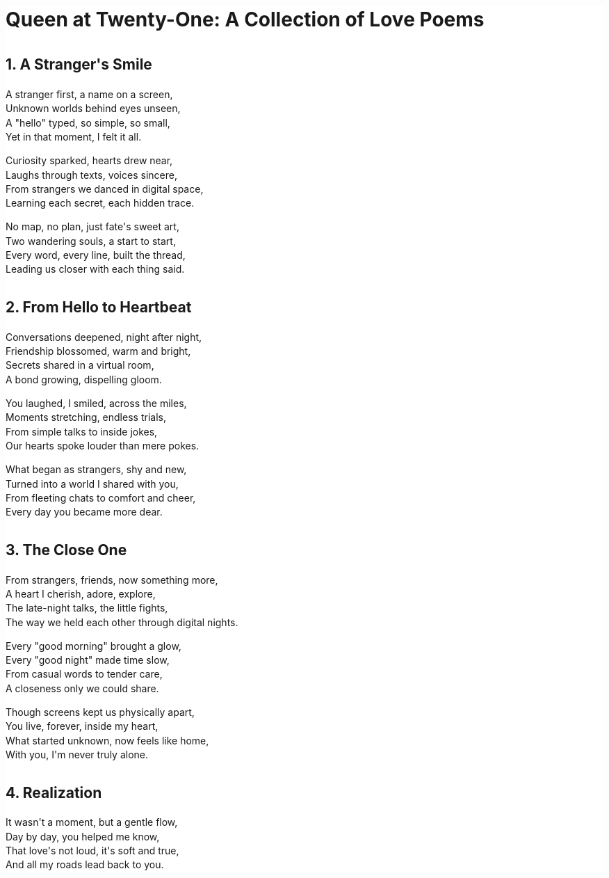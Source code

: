 # Queen at Twenty-One: A Collection of Love Poems

## 1. A Stranger's Smile
A stranger first, a name on a screen,  
Unknown worlds behind eyes unseen,  
A "hello" typed, so simple, so small,  
Yet in that moment, I felt it all.  

Curiosity sparked, hearts drew near,  
Laughs through texts, voices sincere,  
From strangers we danced in digital space,  
Learning each secret, each hidden trace.  

No map, no plan, just fate's sweet art,  
Two wandering souls, a start to start,  
Every word, every line, built the thread,  
Leading us closer with each thing said.  

## 2. From Hello to Heartbeat
Conversations deepened, night after night,  
Friendship blossomed, warm and bright,  
Secrets shared in a virtual room,  
A bond growing, dispelling gloom.  

You laughed, I smiled, across the miles,  
Moments stretching, endless trials,  
From simple talks to inside jokes,  
Our hearts spoke louder than mere pokes.  

What began as strangers, shy and new,  
Turned into a world I shared with you,  
From fleeting chats to comfort and cheer,  
Every day you became more dear.  

## 3. The Close One
From strangers, friends, now something more,  
A heart I cherish, adore, explore,  
The late-night talks, the little fights,  
The way we held each other through digital nights.  

Every "good morning" brought a glow,  
Every "good night" made time slow,  
From casual words to tender care,  
A closeness only we could share.  

Though screens kept us physically apart,  
You live, forever, inside my heart,  
What started unknown, now feels like home,  
With you, I'm never truly alone.  

## 4. Realization
It wasn't a moment, but a gentle flow,  
Day by day, you helped me know,  
That love's not loud, it's soft and true,  
And all my roads lead back to you.  
